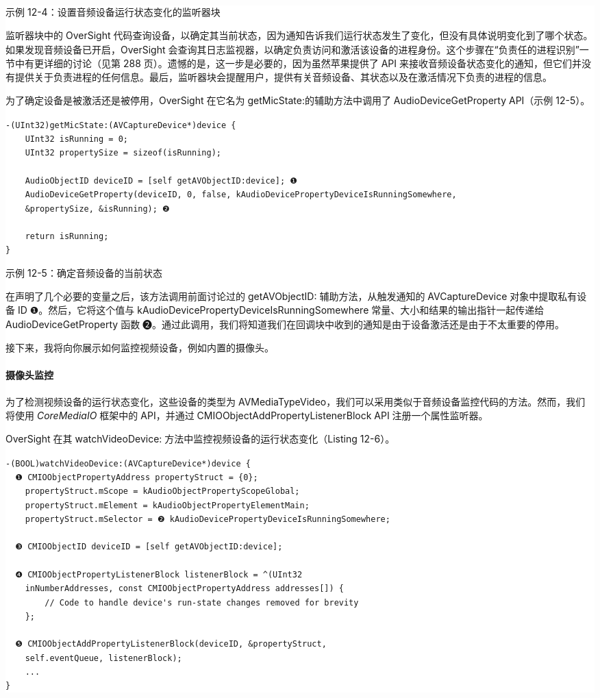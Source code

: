 示例 12-4：设置音频设备运行状态变化的监听器块

监听器块中的 OverSight 代码查询设备，以确定其当前状态，因为通知告诉我们运行状态发生了变化，但没有具体说明变化到了哪个状态。如果发现音频设备已开启，OverSight 会查询其日志监视器，以确定负责访问和激活该设备的进程身份。这个步骤在“负责任的进程识别”一节中有更详细的讨论（见第 288 页）。遗憾的是，这一步是必要的，因为虽然苹果提供了 API 来接收音频设备状态变化的通知，但它们并没有提供关于负责进程的任何信息。最后，监听器块会提醒用户，提供有关音频设备、其状态以及在激活情况下负责的进程的信息。

为了确定设备是被激活还是被停用，OverSight 在它名为 getMicState:的辅助方法中调用了 AudioDeviceGetProperty API（示例 12-5）。

```
-(UInt32)getMicState:(AVCaptureDevice*)device {
    UInt32 isRunning = 0;
    UInt32 propertySize = sizeof(isRunning);

    AudioObjectID deviceID = [self getAVObjectID:device]; ❶
    AudioDeviceGetProperty(deviceID, 0, false, kAudioDevicePropertyDeviceIsRunningSomewhere,
    &propertySize, &isRunning); ❷

    return isRunning;
} 
```

示例 12-5：确定音频设备的当前状态

在声明了几个必要的变量之后，该方法调用前面讨论过的 getAVObjectID: 辅助方法，从触发通知的 AVCaptureDevice 对象中提取私有设备 ID ❶。然后，它将这个值与 kAudioDevicePropertyDeviceIsRunningSomewhere 常量、大小和结果的输出指针一起传递给 AudioDeviceGetProperty 函数 ❷。通过此调用，我们将知道我们在回调块中收到的通知是由于设备激活还是由于不太重要的停用。

接下来，我将向你展示如何监控视频设备，例如内置的摄像头。

#### 摄像头监控

为了检测视频设备的运行状态变化，这些设备的类型为 AVMediaTypeVideo，我们可以采用类似于音频设备监控代码的方法。然而，我们将使用 *CoreMediaIO* 框架中的 API，并通过 CMIOObjectAddPropertyListenerBlock API 注册一个属性监听器。

OverSight 在其 watchVideoDevice: 方法中监控视频设备的运行状态变化（Listing 12-6）。

```
-(BOOL)watchVideoDevice:(AVCaptureDevice*)device {
  ❶ CMIOObjectPropertyAddress propertyStruct = {0};
    propertyStruct.mScope = kAudioObjectPropertyScopeGlobal;
    propertyStruct.mElement = kAudioObjectPropertyElementMain;
    propertyStruct.mSelector = ❷ kAudioDevicePropertyDeviceIsRunningSomewhere;

  ❸ CMIOObjectID deviceID = [self getAVObjectID:device];

  ❹ CMIOObjectPropertyListenerBlock listenerBlock = ^(UInt32
    inNumberAddresses, const CMIOObjectPropertyAddress addresses[]) {
        // Code to handle device's run-state changes removed for brevity
    };

  ❺ CMIOObjectAddPropertyListenerBlock(deviceID, &propertyStruct,
    self.eventQueue, listenerBlock);
    ...
} 
```
